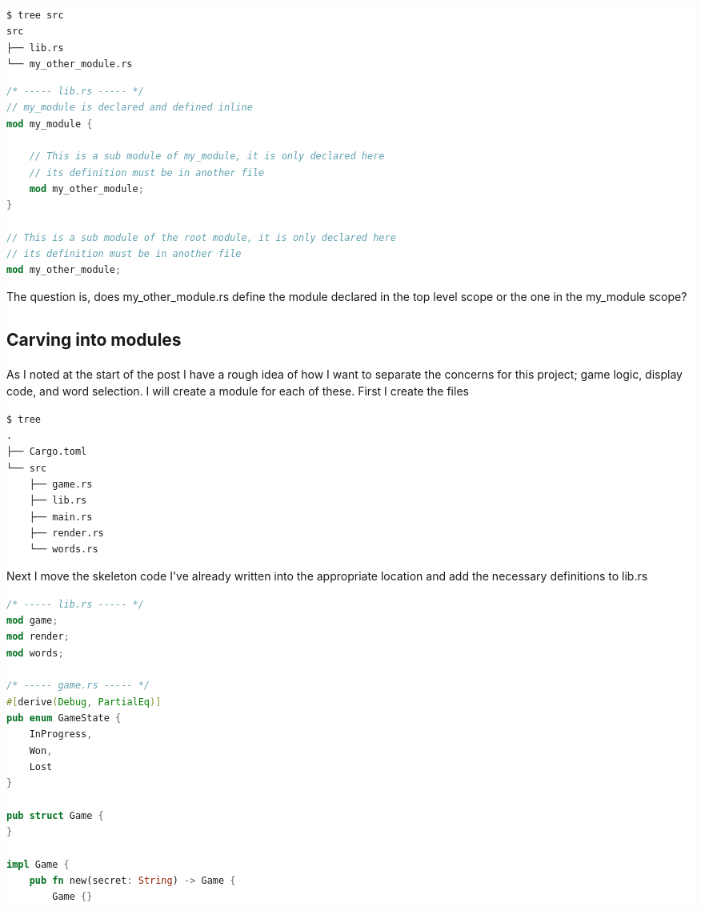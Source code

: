 ```
$ tree src
src
├── lib.rs
└── my_other_module.rs
```

```rust
/* ----- lib.rs ----- */
// my_module is declared and defined inline
mod my_module { 

    // This is a sub module of my_module, it is only declared here
    // its definition must be in another file
    mod my_other_module;
}

// This is a sub module of the root module, it is only declared here
// its definition must be in another file
mod my_other_module;
```

The question is, does my_other_module.rs define the module declared in
the top level scope or the one in the my_module scope? 

## Carving into modules

As I noted at the start of the post I have a rough idea of how I want
to separate the concerns for this project; game logic, display code,
and word selection. I will create a module for each of these. First I
create the files

```
$ tree
.
├── Cargo.toml
└── src
    ├── game.rs
    ├── lib.rs
    ├── main.rs
    ├── render.rs
    └── words.rs
```

Next I move the skeleton code I've already written into the
appropriate location and add the necessary definitions to lib.rs

```rust
/* ----- lib.rs ----- */
mod game;
mod render;
mod words;

/* ----- game.rs ----- */
#[derive(Debug, PartialEq)]
pub enum GameState {
    InProgress,
    Won,
    Lost
}

pub struct Game {
}

impl Game {
    pub fn new(secret: String) -> Game {
        Game {}
```